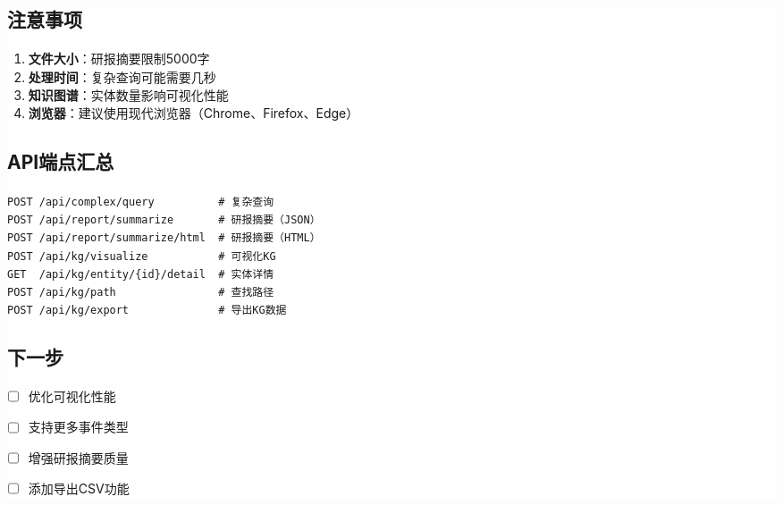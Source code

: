 ## 注意事项

1. **文件大小**：研报摘要限制5000字
2. **处理时间**：复杂查询可能需要几秒
3. **知识图谱**：实体数量影响可视化性能
4. **浏览器**：建议使用现代浏览器（Chrome、Firefox、Edge）

## API端点汇总

```
POST /api/complex/query          # 复杂查询
POST /api/report/summarize       # 研报摘要（JSON）
POST /api/report/summarize/html  # 研报摘要（HTML）
POST /api/kg/visualize           # 可视化KG
GET  /api/kg/entity/{id}/detail  # 实体详情
POST /api/kg/path                # 查找路径
POST /api/kg/export              # 导出KG数据
```

## 下一步

- [ ] 优化可视化性能
- [ ] 支持更多事件类型
- [ ] 增强研报摘要质量
- [ ] 添加导出CSV功能

